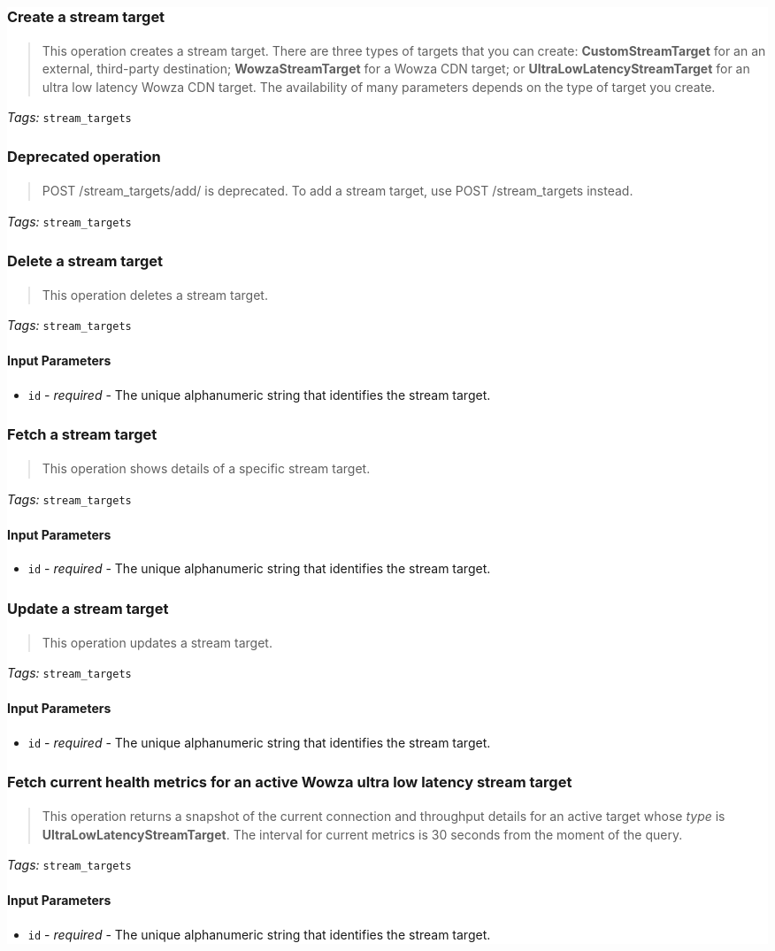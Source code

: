 ### Create a stream target

> This operation creates a stream target. There are three types of targets that you can create: <strong>CustomStreamTarget</strong> for an an external, third-party destination; <strong>WowzaStreamTarget</strong> for a Wowza CDN target; or <strong>UltraLowLatencyStreamTarget</strong> for an ultra low latency Wowza CDN target. The availability of many parameters depends on the type of target you create.

*Tags:* `stream_targets`

### Deprecated operation

> POST /stream_targets/add/ is deprecated. To add a stream target, use POST /stream_targets instead.

*Tags:* `stream_targets`

### Delete a stream target

> This operation deletes a stream target.

*Tags:* `stream_targets`

#### Input Parameters
* `id` - _required_ - The unique alphanumeric string that identifies the stream target.

### Fetch a stream target

> This operation shows details of a specific stream target.

*Tags:* `stream_targets`

#### Input Parameters
* `id` - _required_ - The unique alphanumeric string that identifies the stream target.

### Update a stream target

> This operation updates a stream target.

*Tags:* `stream_targets`

#### Input Parameters
* `id` - _required_ - The unique alphanumeric string that identifies the stream target.

### Fetch current health metrics for an active Wowza ultra low latency stream target

> This operation returns a snapshot of the current connection and throughput details for an active target whose <em>type</em> is <strong>UltraLowLatencyStreamTarget</strong>. The interval for current metrics is 30 seconds from the moment of the query.

*Tags:* `stream_targets`

#### Input Parameters
* `id` - _required_ - The unique alphanumeric string that identifies the stream target.
